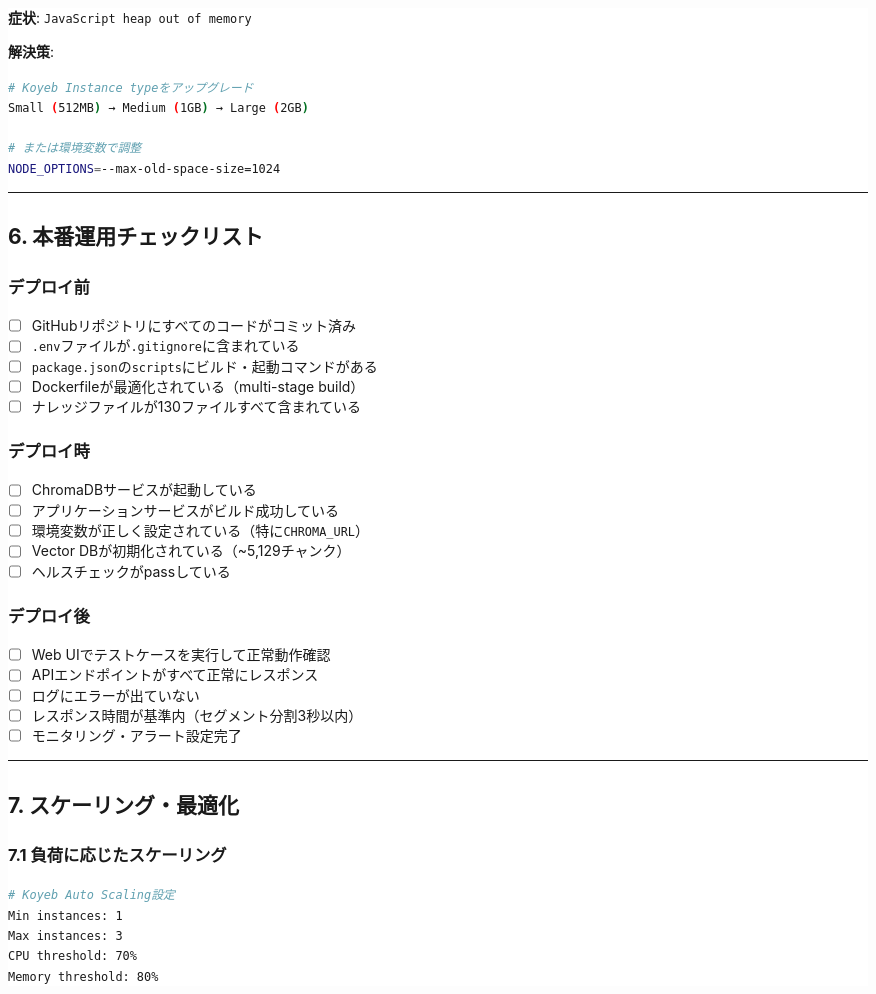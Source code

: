**症状**: `JavaScript heap out of memory`

**解決策**:
```bash
# Koyeb Instance typeをアップグレード
Small (512MB) → Medium (1GB) → Large (2GB)

# または環境変数で調整
NODE_OPTIONS=--max-old-space-size=1024
```

---

## 6. 本番運用チェックリスト

### デプロイ前

- [ ] GitHubリポジトリにすべてのコードがコミット済み
- [ ] `.env`ファイルが`.gitignore`に含まれている
- [ ] `package.json`の`scripts`にビルド・起動コマンドがある
- [ ] Dockerfileが最適化されている（multi-stage build）
- [ ] ナレッジファイルが130ファイルすべて含まれている

### デプロイ時

- [ ] ChromaDBサービスが起動している
- [ ] アプリケーションサービスがビルド成功している
- [ ] 環境変数が正しく設定されている（特に`CHROMA_URL`）
- [ ] Vector DBが初期化されている（~5,129チャンク）
- [ ] ヘルスチェックがpassしている

### デプロイ後

- [ ] Web UIでテストケースを実行して正常動作確認
- [ ] APIエンドポイントがすべて正常にレスポンス
- [ ] ログにエラーが出ていない
- [ ] レスポンス時間が基準内（セグメント分割3秒以内）
- [ ] モニタリング・アラート設定完了

---

## 7. スケーリング・最適化

### 7.1 負荷に応じたスケーリング

```bash
# Koyeb Auto Scaling設定
Min instances: 1
Max instances: 3
CPU threshold: 70%
Memory threshold: 80%
```
